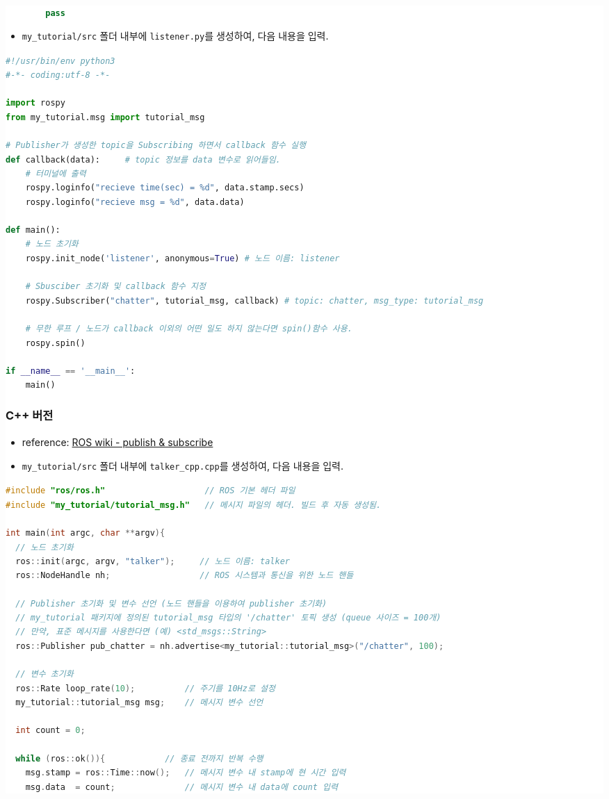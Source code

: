   ```python
          pass
  ```



- `my_tutorial/src` 폴더 내부에 `listener.py`를 생성하여, 다음 내용을 입력.

```python
#!/usr/bin/env python3
#-*- coding:utf-8 -*- 

import rospy
from my_tutorial.msg import tutorial_msg

# Publisher가 생성한 topic을 Subscribing 하면서 callback 함수 실행
def callback(data):		# topic 정보를 data 변수로 읽어들임.
    # 터미널에 출력
    rospy.loginfo("recieve time(sec) = %d", data.stamp.secs)
    rospy.loginfo("recieve msg = %d", data.data)
    
def main():
    # 노드 초기화
    rospy.init_node('listener', anonymous=True)	# 노드 이름: listener

    # Sbusciber 초기화 및 callback 함수 지정
    rospy.Subscriber("chatter", tutorial_msg, callback)	# topic: chatter, msg_type: tutorial_msg

    # 무한 루프 / 노드가 callback 이외의 어떤 일도 하지 않는다면 spin()함수 사용.
    rospy.spin()

if __name__ == '__main__':
    main()
```



### C++ 버전 

- reference: [ROS wiki - publish & subscribe](http://wiki.ros.org/ROS/Tutorials/WritingPublisherSubscriber%28c%2B%2B%29)

- `my_tutorial/src` 폴더 내부에 `talker_cpp.cpp`를 생성하여, 다음 내용을 입력.

```cpp
#include "ros/ros.h"					// ROS 기본 헤더 파일
#include "my_tutorial/tutorial_msg.h"	// 메시지 파일의 헤더. 빌드 후 자동 생성됨.

int main(int argc, char **argv){
  // 노드 초기화
  ros::init(argc, argv, "talker");     // 노드 이름: talker
  ros::NodeHandle nh;                  // ROS 시스템과 통신을 위한 노드 핸들
  
  // Publisher 초기화 및 변수 선언 (노드 핸들을 이용하여 publisher 초기화)
  // my_tutorial 패키지에 정의된 tutorial_msg 타입의 '/chatter' 토픽 생성 (queue 사이즈 = 100개)
  // 만약, 표준 메시지를 사용한다면 (예) <std_msgs::String>
  ros::Publisher pub_chatter = nh.advertise<my_tutorial::tutorial_msg>("/chatter", 100); 
  
  // 변수 초기화  
  ros::Rate loop_rate(10);			// 주기를 10Hz로 설정
  my_tutorial::tutorial_msg msg;	// 메시지 변수 선언
  
  int count = 0;

  while (ros::ok()){			// 종료 전까지 반복 수행
    msg.stamp = ros::Time::now();	// 메시지 변수 내 stamp에 현 시간 입력
    msg.data  = count;				// 메시지 변수 내 data에 count 입력

```